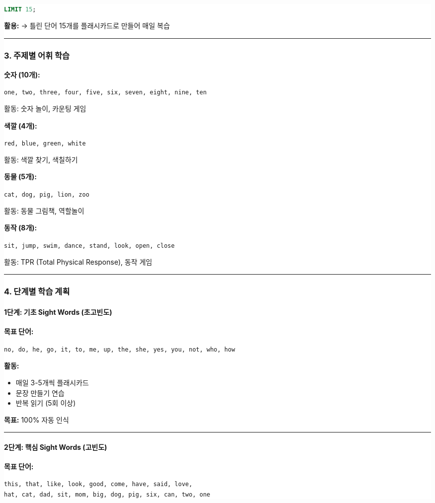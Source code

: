 ```sql
LIMIT 15;
```

**활용:**
→ 틀린 단어 15개를 플래시카드로 만들어 매일 복습

---

### 3. 주제별 어휘 학습

**숫자 (10개):**
```
one, two, three, four, five, six, seven, eight, nine, ten
```
활동: 숫자 놀이, 카운팅 게임

**색깔 (4개):**
```
red, blue, green, white
```
활동: 색깔 찾기, 색칠하기

**동물 (5개):**
```
cat, dog, pig, lion, zoo
```
활동: 동물 그림책, 역할놀이

**동작 (8개):**
```
sit, jump, swim, dance, stand, look, open, close
```
활동: TPR (Total Physical Response), 동작 게임

---

### 4. 단계별 학습 계획

#### 1단계: 기초 Sight Words (초고빈도)
**목표 단어:**
```
no, do, he, go, it, to, me, up, the, she, yes, you, not, who, how
```

**활동:**
- 매일 3-5개씩 플래시카드
- 문장 만들기 연습
- 반복 읽기 (5회 이상)

**목표:** 100% 자동 인식

---

#### 2단계: 핵심 Sight Words (고빈도)
**목표 단어:**
```
this, that, like, look, good, come, have, said, love,
hat, cat, dad, sit, mom, big, dog, pig, six, can, two, one
```
